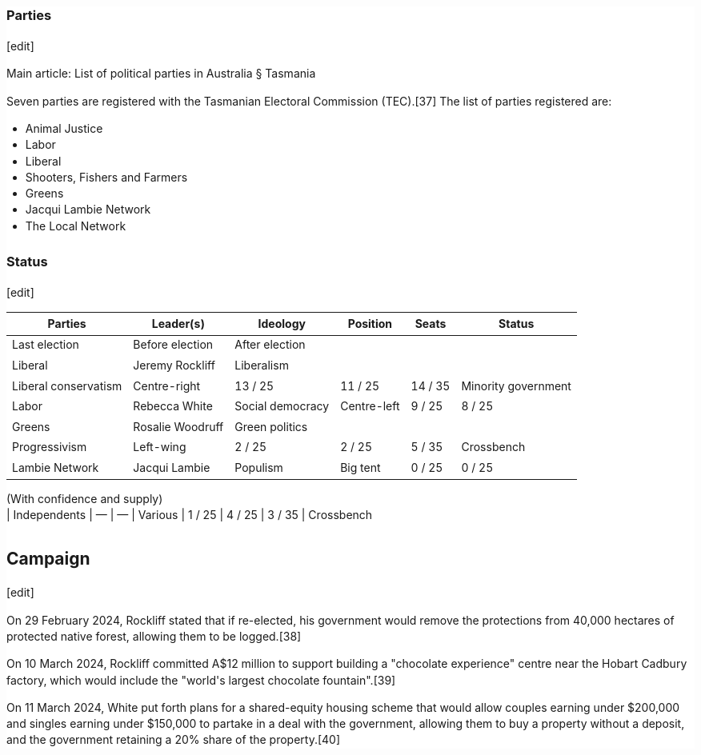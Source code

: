 ### Parties

[edit]

Main article: List of political parties in Australia § Tasmania

Seven parties are registered with the Tasmanian Electoral Commission
(TEC).[37] The list of parties registered are:

  * Animal Justice
  * Labor
  * Liberal
  * Shooters, Fishers and Farmers
  * Greens
  * Jacqui Lambie Network
  * The Local Network

### Status

[edit]

Parties  | Leader(s)  | Ideology  | Position  | Seats  | Status   
---|---|---|---|---|---  
Last election | Before election  | After election   
| Liberal | Jeremy Rockliff | Liberalism  
Liberal conservatism | Centre-right | 13 / 25 | 11 / 25 | 14 / 35 | Minority government  
| Labor | Rebecca White | Social democracy | Centre-left | 9 / 25 | 8 / 25 | 10 / 35 | Opposition   
| Greens | Rosalie Woodruff | Green politics  
Progressivism | Left-wing | 2 / 25 | 2 / 25 | 5 / 35 | Crossbench   
| Lambie Network | Jacqui Lambie | Populism | Big tent | 0 / 25 | 0 / 25 | 3 / 35 | Crossbench  
(With confidence and supply)  
| Independents | —  | —  | Various  | 1 / 25 | 4 / 25 | 3 / 35 | Crossbench   
  
## Campaign

[edit]

On 29 February 2024, Rockliff stated that if re-elected, his government would
remove the protections from 40,000 hectares of protected native forest,
allowing them to be logged.[38]

On 10 March 2024, Rockliff committed A$12 million to support building a
"chocolate experience" centre near the Hobart Cadbury factory, which would
include the "world's largest chocolate fountain".[39]

On 11 March 2024, White put forth plans for a shared-equity housing scheme
that would allow couples earning under $200,000 and singles earning under
$150,000 to partake in a deal with the government, allowing them to buy a
property without a deposit, and the government retaining a 20% share of the
property.[40]
